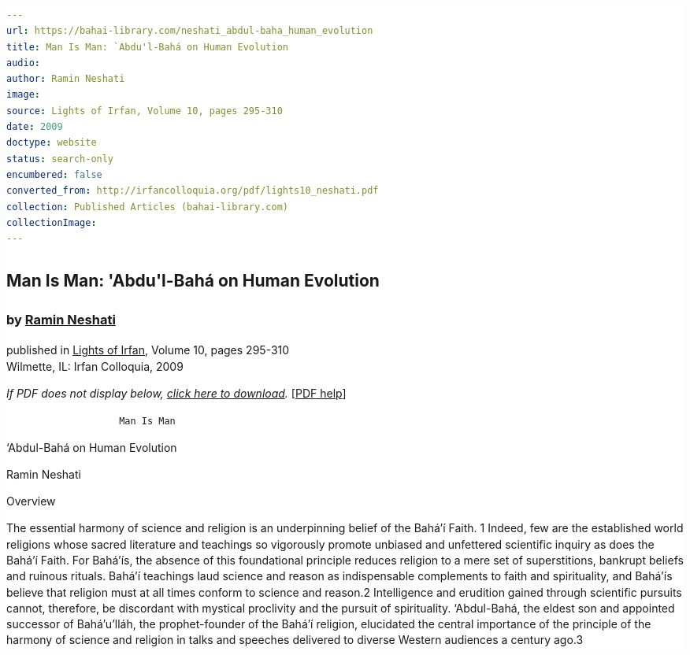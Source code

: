 ```yaml
---
url: https://bahai-library.com/neshati_abdul-baha_human_evolution
title: Man Is Man: `Abdu'l-Bahá on Human Evolution
audio: 
author: Ramin Neshati
image: 
source: Lights of Irfan, Volume 10, pages 295-310
date: 2009
doctype: website
status: search-only
encumbered: false
converted_from: http://irfancolloquia.org/pdf/lights10_neshati.pdf
collection: Published Articles (bahai-library.com)
collectionImage: 
---
```



## Man Is Man: 'Abdu'l-Bahá on Human Evolution

### by [Ramin Neshati](https://bahai-library.com/author/Ramin+Neshati)

published in [Lights of Irfan](http://bahai-library.com/lights_irfan_10), Volume 10, pages 295-310  
Wilmette, IL: Irfan Colloquia, 2009


_If PDF does not display below, [click here to download](http://irfancolloquia.org/pdf/lights10_neshati.pdf)._ \[[PDF help](https://bahai-library.com/pdf/)\]


                        Man Is Man
‘Abdul-Bahá on Human Evolution

Ramin Neshati

Overview

The essential harmony of science and religion is an
underpinning belief of the Bahá’í Faith. 1 Indeed, few are the
established world religions whose sacred literature and
teachings so vigorously promote unbiased and unfettered
scientific inquiry as does the Bahá’í Faith. For Bahá’ís, the
absence of this foundational principle reduces religion to a
mere set of superstitions, bankrupt beliefs and ruinous rituals.
Bahá’í teachings laud science and reason as indispensable
complements to faith and spirituality, and Bahá’ís believe that
religion must at all times conform to science and reason.2
Intelligence and erudition gained through scientific pursuits
cannot, therefore, be discordant with mystical proclivity and
the pursuit of spirituality. ‘Abdul-Bahá, the eldest son and
appointed successor of Bahá’u’lláh, the prophet-founder of the
Bahá’í religion, elucidated the central importance of the
principle of the harmony of science and religion in talks and
speeches delivered to diverse Western audiences a century ago.3
